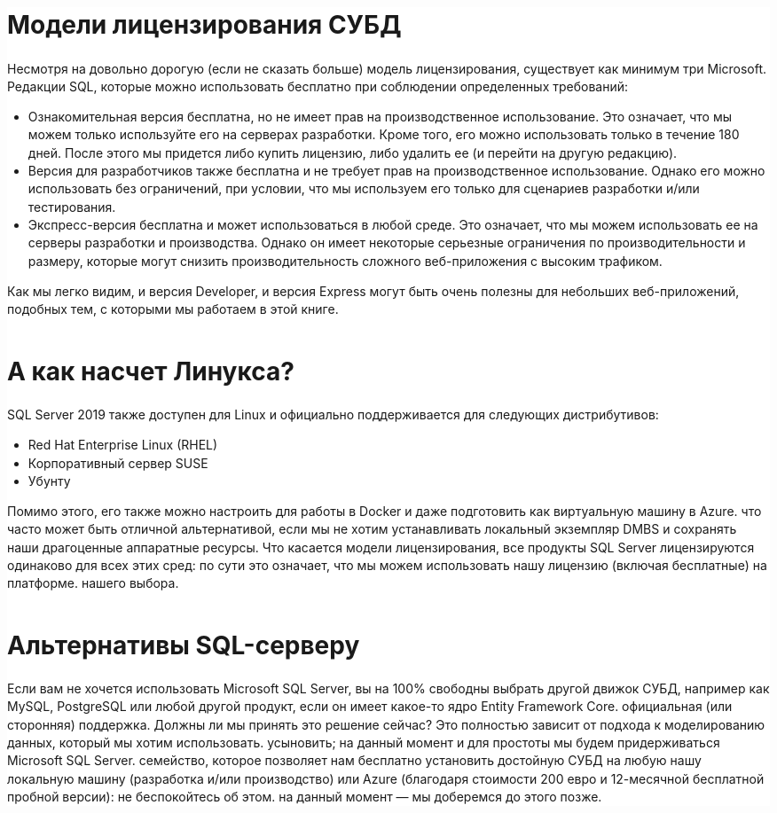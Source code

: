 # Модели лицензирования СУБД
Несмотря на довольно дорогую (если не сказать больше) модель лицензирования, существует как минимум три Microsoft.
Редакции SQL, которые можно использовать бесплатно при соблюдении определенных требований:

- Ознакомительная версия бесплатна, но не имеет прав на производственное использование. Это означает, что мы можем только
используйте его на серверах разработки. Кроме того, его можно использовать только в течение 180 дней. После этого мы
придется либо купить лицензию, либо удалить ее (и перейти на другую редакцию).
- Версия для разработчиков также бесплатна и не требует прав на производственное использование. Однако его можно использовать
без ограничений, при условии, что мы используем его только для сценариев разработки и/или тестирования.
- Экспресс-версия бесплатна и может использоваться в любой среде. Это означает, что мы можем использовать ее на
серверы разработки и производства. Однако он имеет некоторые серьезные ограничения по производительности и размеру, которые могут снизить производительность сложного веб-приложения с высоким трафиком.

Как мы легко видим, и версия Developer, и версия Express могут быть очень полезны для небольших веб-приложений, подобных тем, с которыми мы работаем в этой книге.

# А как насчет Линукса?
SQL Server 2019 также доступен для Linux и официально поддерживается для следующих дистрибутивов:
- Red Hat Enterprise Linux (RHEL)
- Корпоративный сервер SUSE
- Убунту

Помимо этого, его также можно настроить для работы в Docker и даже подготовить как виртуальную машину в Azure.
что часто может быть отличной альтернативой, если мы не хотим устанавливать локальный экземпляр DMBS и сохранять наши
драгоценные аппаратные ресурсы.
Что касается модели лицензирования, все продукты SQL Server лицензируются одинаково для всех этих сред: по сути это означает, что мы можем использовать нашу лицензию (включая бесплатные) на платформе.
нашего выбора.

# Альтернативы SQL-серверу
Если вам не хочется использовать Microsoft SQL Server, вы на 100% свободны выбрать другой движок СУБД, например
как MySQL, PostgreSQL или любой другой продукт, если он имеет какое-то ядро Entity Framework Core.
официальная (или сторонняя) поддержка.
Должны ли мы принять это решение сейчас? Это полностью зависит от подхода к моделированию данных, который мы хотим использовать.
усыновить; на данный момент и для простоты мы будем придерживаться Microsoft SQL Server.
семейство, которое позволяет нам бесплатно установить достойную СУБД на любую нашу локальную машину (разработка
и/или производство) или Azure (благодаря стоимости 200 евро и 12-месячной бесплатной пробной версии): не беспокойтесь об этом.
на данный момент — мы доберемся до этого позже.
